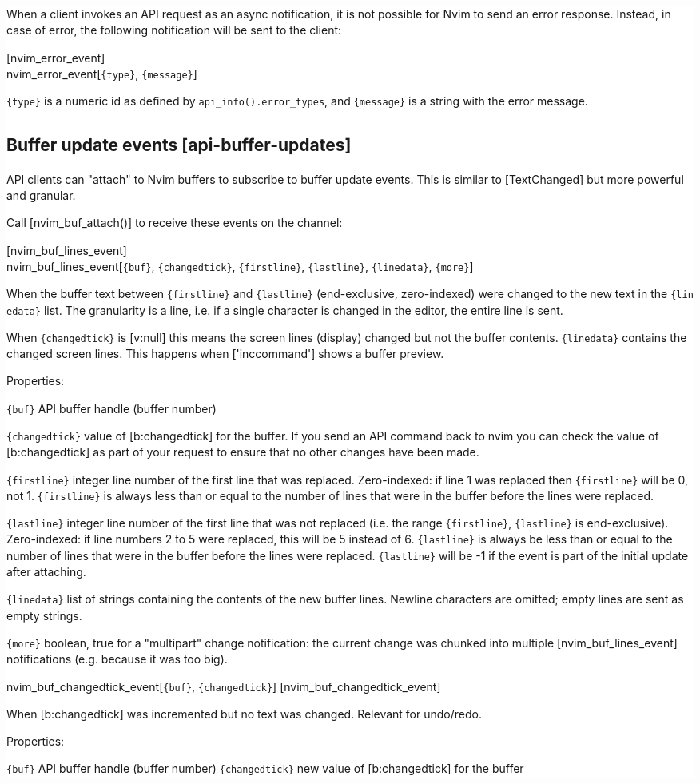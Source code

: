 When a client invokes an API request as an async notification, it is not possible for Nvim to send an error response. Instead, in case of error, the following notification will be sent to the client:

[nvim\_error\_event]  
nvim\_error\_event\[`{type}`, `{message}`\]

`{type}` is a numeric id as defined by `api_info().error_types`, and `{message}` is a string with the error message.

## Buffer update events [api-buffer-updates]

API clients can "attach" to Nvim buffers to subscribe to buffer update events. This is similar to [TextChanged] but more powerful and granular.

Call [nvim\_buf\_attach()] to receive these events on the channel:

[nvim\_buf\_lines\_event]  
nvim\_buf\_lines\_event\[`{buf}`, `{changedtick}`, `{firstline}`, `{lastline}`, `{linedata}`, `{more}`\]

When the buffer text between `{firstline}` and `{lastline}` (end-exclusive, zero-indexed) were changed to the new text in the `{linedata}` list. The granularity is a line, i.e. if a single character is changed in the editor, the entire line is sent.

When `{changedtick}` is [v:null] this means the screen lines (display) changed but not the buffer contents. `{linedata}` contains the changed screen lines. This happens when ['inccommand'] shows a buffer preview.

Properties:

`{buf}` API buffer handle (buffer number)

`{changedtick}` value of [b:changedtick] for the buffer. If you send an API command back to nvim you can check the value of [b:changedtick] as part of your request to ensure that no other changes have been made.

`{firstline}` integer line number of the first line that was replaced. Zero-indexed: if line 1 was replaced then `{firstline}` will be 0, not 1. `{firstline}` is always less than or equal to the number of lines that were in the buffer before the lines were replaced.

`{lastline}` integer line number of the first line that was not replaced (i.e. the range `{firstline}`, `{lastline}` is end-exclusive). Zero-indexed: if line numbers 2 to 5 were replaced, this will be 5 instead of 6. `{lastline}` is always be less than or equal to the number of lines that were in the buffer before the lines were replaced. `{lastline}` will be -1 if the event is part of the initial update after attaching.

`{linedata}` list of strings containing the contents of the new buffer lines. Newline characters are omitted; empty lines are sent as empty strings.

`{more}` boolean, true for a "multipart" change notification: the current change was chunked into multiple [nvim\_buf\_lines\_event] notifications (e.g. because it was too big).

nvim\_buf\_changedtick\_event\[`{buf}`, `{changedtick}`\] [nvim\_buf\_changedtick\_event]

When [b:changedtick] was incremented but no text was changed. Relevant for undo/redo.

Properties:

`{buf}` API buffer handle (buffer number) `{changedtick}` new value of [b:changedtick] for the buffer

